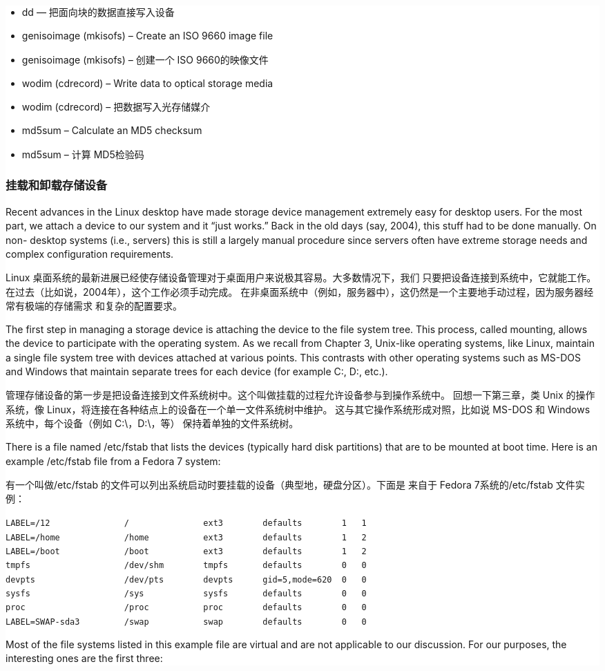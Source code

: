 * dd — 把面向块的数据直接写入设备

* genisoimage (mkisofs) – Create an ISO 9660 image file

* genisoimage (mkisofs) – 创建一个 ISO 9660的映像文件

* wodim (cdrecord) – Write data to optical storage media

* wodim (cdrecord) – 把数据写入光存储媒介

* md5sum – Calculate an MD5 checksum

* md5sum – 计算 MD5检验码

### 挂载和卸载存储设备

Recent advances in the Linux desktop have made storage device management extremely
easy for desktop users. For the most part, we attach a device to our system and it “just
works.” Back in the old days (say, 2004), this stuff had to be done manually. On non-
desktop systems (i.e., servers) this is still a largely manual procedure since servers often
have extreme storage needs and complex configuration requirements.

Linux 桌面系统的最新进展已经使存储设备管理对于桌面用户来说极其容易。大多数情况下，我们
只要把设备连接到系统中，它就能工作。在过去（比如说，2004年），这个工作必须手动完成。
在非桌面系统中（例如，服务器中），这仍然是一个主要地手动过程，因为服务器经常有极端的存储需求
和复杂的配置要求。

The first step in managing a storage device is attaching the device to the file system tree.
This process, called mounting, allows the device to participate with the operating system.
As we recall from Chapter 3, Unix-like operating systems, like Linux, maintain a single
file system tree with devices attached at various points. This contrasts with other
operating systems such as MS-DOS and Windows that maintain separate trees for each
device (for example C:\, D:\, etc.).

管理存储设备的第一步是把设备连接到文件系统树中。这个叫做挂载的过程允许设备参与到操作系统中。
回想一下第三章，类 Unix 的操作系统，像 Linux，将连接在各种结点上的设备在一个单一文件系统树中维护。
这与其它操作系统形成对照，比如说 MS-DOS 和 Windows 系统中，每个设备（例如 C:\，D:\，等）
保持着单独的文件系统树。

There is a file named /etc/fstab that lists the devices (typically hard disk partitions)
that are to be mounted at boot time. Here is an example /etc/fstab file from a
Fedora 7 system:

有一个叫做/etc/fstab 的文件可以列出系统启动时要挂载的设备（典型地，硬盘分区）。下面是
来自于 Fedora 7系统的/etc/fstab 文件实例：

    LABEL=/12               /               ext3        defaults        1   1
    LABEL=/home             /home           ext3        defaults        1   2
    LABEL=/boot             /boot           ext3        defaults        1   2
    tmpfs                   /dev/shm        tmpfs       defaults        0   0
    devpts                  /dev/pts        devpts      gid=5,mode=620  0   0
    sysfs                   /sys            sysfs       defaults        0   0
    proc                    /proc           proc        defaults        0   0
    LABEL=SWAP-sda3         /swap           swap        defaults        0   0

Most of the file systems listed in this example file are virtual and are not applicable to our
discussion. For our purposes, the interesting ones are the first three:
